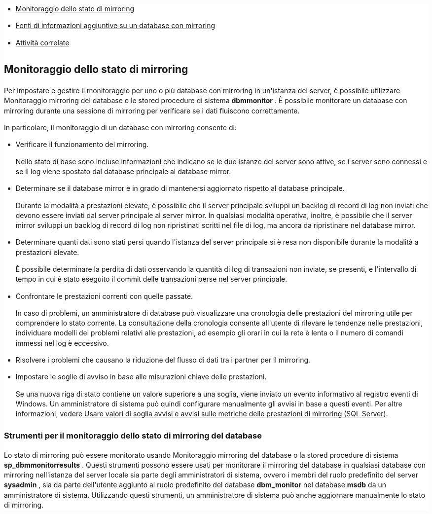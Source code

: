 -   [Monitoraggio dello stato di mirroring](#MonitoringStatus)  
  
-   [Fonti di informazioni aggiuntive su un database con mirroring](#AdditionalSources)  
  
-   [Attività correlate](#RelatedTasks)  
  
##  <a name="MonitoringStatus"></a> Monitoraggio dello stato di mirroring  
 Per impostare e gestire il monitoraggio per uno o più database con mirroring in un'istanza del server, è possibile utilizzare Monitoraggio mirroring del database o le stored procedure di sistema **dbmmonitor** . È possibile monitorare un database con mirroring durante una sessione di mirroring per verificare se i dati fluiscono correttamente.  
  
 In particolare, il monitoraggio di un database con mirroring consente di:  
  
-   Verificare il funzionamento del mirroring.  
  
     Nello stato di base sono incluse informazioni che indicano se le due istanze del server sono attive, se i server sono connessi e se il log viene spostato dal database principale al database mirror.  
  
-   Determinare se il database mirror è in grado di mantenersi aggiornato rispetto al database principale.  
  
     Durante la modalità a prestazioni elevate, è possibile che il server principale sviluppi un backlog di record di log non inviati che devono essere inviati dal server principale al server mirror. In qualsiasi modalità operativa, inoltre, è possibile che il server mirror sviluppi un backlog di record di log non ripristinati scritti nel file di log, ma ancora da ripristinare nel database mirror.  
  
-   Determinare quanti dati sono stati persi quando l'istanza del server principale si è resa non disponibile durante la modalità a prestazioni elevate.  
  
     È possibile determinare la perdita di dati osservando la quantità di log di transazioni non inviate, se presenti, e l'intervallo di tempo in cui è stato eseguito il commit delle transazioni perse nel server principale.  
  
-   Confrontare le prestazioni correnti con quelle passate.  
  
     In caso di problemi, un amministratore di database può visualizzare una cronologia delle prestazioni del mirroring utile per comprendere lo stato corrente. La consultazione della cronologia consente all'utente di rilevare le tendenze nelle prestazioni, individuare modelli dei problemi relativi alle prestazioni, ad esempio gli orari in cui la rete è lenta o il numero di comandi immessi nel log è eccessivo.  
  
-   Risolvere i problemi che causano la riduzione del flusso di dati tra i partner per il mirroring.  
  
-   Impostare le soglie di avviso in base alle misurazioni chiave delle prestazioni.  
  
     Se una nuova riga di stato contiene un valore superiore a una soglia, viene inviato un evento informativo al registro eventi di Windows. Un amministratore di sistema può quindi configurare manualmente gli avvisi in base a questi eventi. Per altre informazioni, vedere [Usare valori di soglia avvisi e avvisi sulle metriche delle prestazioni di mirroring &#40;SQL Server&#41;](../../database-engine/database-mirroring/use-warning-thresholds-and-alerts-on-mirroring-performance-metrics-sql-server.md).  
  
###  <a name="tools_for_monitoring_dbm_status"></a> Strumenti per il monitoraggio dello stato di mirroring del database  
 Lo stato di mirroring può essere monitorato usando Monitoraggio mirroring del database o la stored procedure di sistema **sp_dbmmonitorresults** . Questi strumenti possono essere usati per monitorare il mirroring del database in qualsiasi database con mirroring nell'istanza del server locale sia parte degli amministratori di sistema, ovvero i membri del ruolo predefinito del server **sysadmin** , sia da parte dell'utente aggiunto al ruolo predefinito del database **dbm_monitor** nel database **msdb** da un amministratore di sistema. Utilizzando questi strumenti, un amministratore di sistema può anche aggiornare manualmente lo stato di mirroring.  
  